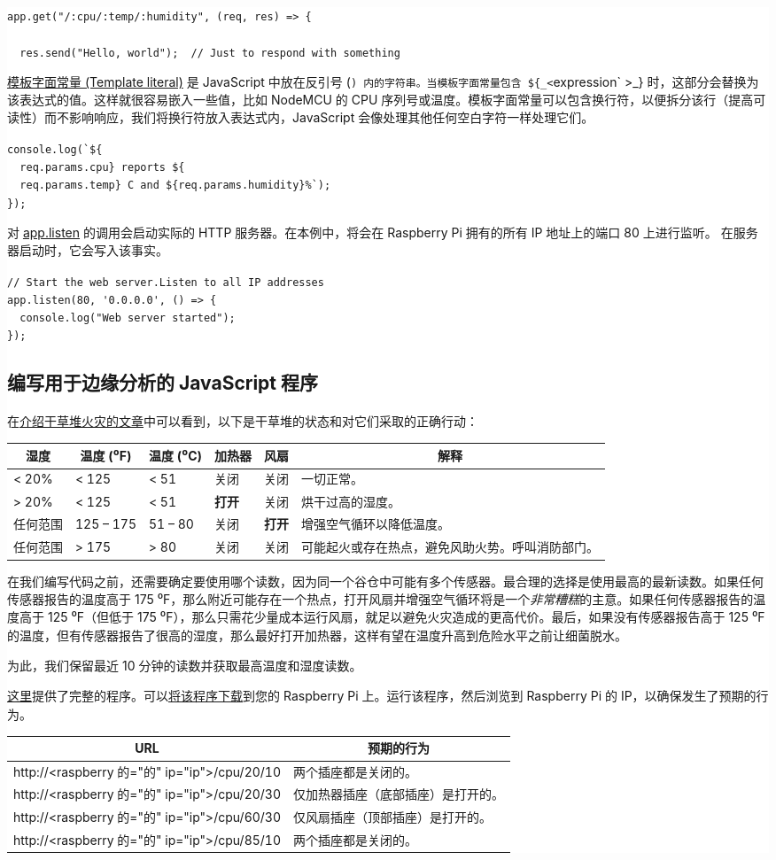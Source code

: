 ```
app.get("/:cpu/:temp/:humidity", (req, res) => {

  res.send("Hello, world");  // Just to respond with something 
```

[模板字面常量 (Template literal)](https://developer.mozilla.org/en-US/docs/Web/JavaScript/Reference/Template_literals) 是 JavaScript 中放在反引号 (`) 内的字符串。当模板字面常量包含 ${_<`expression` >_} 时，这部分会替换为该表达式的值。这样就很容易嵌入一些值，比如 NodeMCU 的 CPU 序列号或温度。模板字面常量可以包含换行符，以便拆分该行（提高可读性）而不影响响应，我们将换行符放入表达式内，JavaScript 会像处理其他任何空白字符一样处理它们。

```
console.log(`${
  req.params.cpu} reports ${
  req.params.temp} C and ${req.params.humidity}%`);
}); 
```

对 [app.listen](https://expressjs.com/en/api.html#app.listen) 的调用会启动实际的 HTTP 服务器。在本例中，将会在 Raspberry Pi 拥有的所有 IP 地址上的端口 80 上进行监听。 在服务器启动时，它会写入该事实。

```
// Start the web server.Listen to all IP addresses
app.listen(80, '0.0.0.0', () => {
  console.log("Web server started");
}); 
```

## 编写用于边缘分析的 JavaScript 程序

在[介绍干草堆火灾的文章](http://articles.extension.org/pages/66577/preventing-fires-in-baled-hay-and-straw)中可以看到，以下是干草堆的状态和对它们采取的正确行动：

| 湿度 | 温度 (⁰F) | 温度 (⁰C) | 加热器 | 风扇 | 解释 |
| --- | --- | --- | --- | --- | --- |
| < 20% | < 125 | < 51 | 关闭 | 关闭 | 一切正常。 |
| > 20% | < 125 | < 51 | **打开** | 关闭 | 烘干过高的湿度。 |
| 任何范围 | 125 – 175 | 51 – 80 | 关闭 | **打开** | 增强空气循环以降低温度。 |
| 任何范围 | > 175 | > 80 | 关闭 | 关闭 | 可能起火或存在热点，避免风助火势。呼叫消防部门。 |

在我们编写代码之前，还需要确定要使用哪个读数，因为同一个谷仓中可能有多个传感器。最合理的选择是使用最高的最新读数。如果任何传感器报告的温度高于 175 ⁰F，那么附近可能存在一个热点，打开风扇并增强空气循环将是一个*非常糟糕*的主意。如果任何传感器报告的温度高于 125 ⁰F（但低于 175 ⁰F），那么只需花少量成本运行风扇，就足以避免火灾造成的更高代价。最后，如果没有传感器报告高于 125 ⁰F 的温度，但有传感器报告了很高的湿度，那么最好打开加热器，这样有望在温度升高到危险水平之前让细菌脱水。

为此，我们保留最近 10 分钟的读数并获取最高温度和湿度读数。

[这里](https://github.com/qbzzt/IoT/blob/master/201801/Hay_Bale_Fire/13_app.js)提供了完整的程序。可以[将该程序下载](https://raw.githubusercontent.com/qbzzt/IoT/master/201801/Hay_Bale_Fire/13_app.js)到您的 Raspberry Pi 上。运行该程序，然后浏览到 Raspberry Pi 的 IP，以确保发生了预期的行为。

| URL | 预期的行为 |
| --- | --- |
| http://<raspberry 的="的" ip="ip">/cpu/20/10</raspberry> | 两个插座都是关闭的。 |
| http://<raspberry 的="的" ip="ip">/cpu/20/30</raspberry> | 仅加热器插座（底部插座）是打开的。 |
| http://<raspberry 的="的" ip="ip">/cpu/60/30</raspberry> | 仅风扇插座（顶部插座）是打开的。 |
| http://<raspberry 的="的" ip="ip">/cpu/85/10</raspberry> | 两个插座都是关闭的。 |
